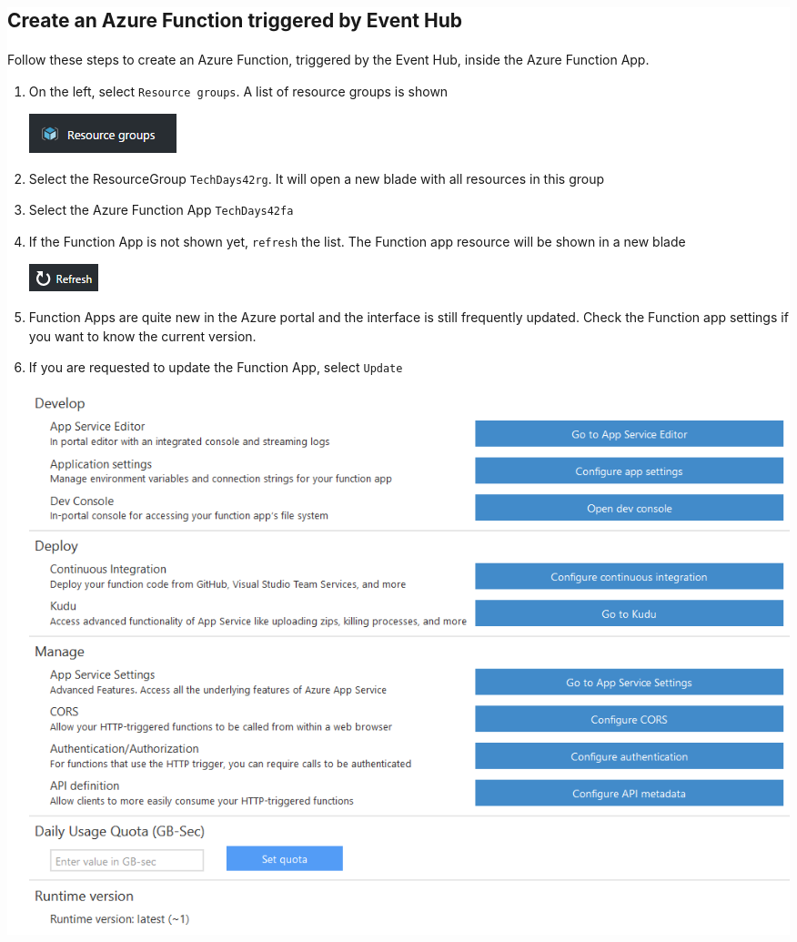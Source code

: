 
## Create an Azure Function triggered by Event Hub

Follow these steps to create an Azure Function, triggered by the Event Hub, inside the Azure Function App. 

1. On the left, select `Resource groups`. A list of resource groups is shown

    ![alt tag](img/azure-resource-groups.png)

2. Select the ResourceGroup `TechDays42rg`. It will open a new blade with all resources in this group
3. Select the Azure Function App `TechDays42fa`
4. If the Function App is not shown yet, `refresh` the list. The Function app resource will be shown in a new blade

    ![alt tag](img/azure-portal-refresh.png)

5. Function Apps are quite new in the Azure portal and the interface is still frequently updated. Check the Function app settings if you want to know the current version.
6. If you are requested to update the Function App, select `Update`

    ![alt tag](img/azure-function-app-update.png)
